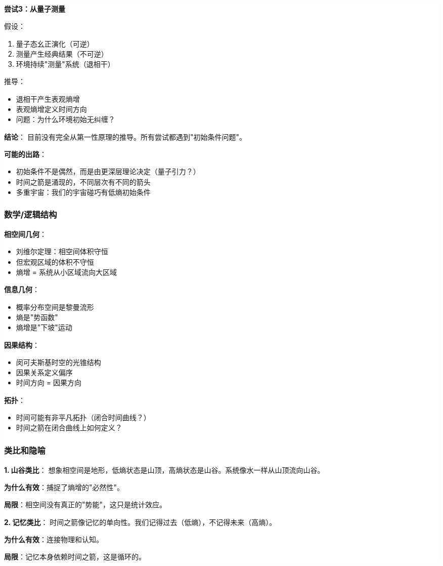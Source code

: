 **尝试3：从量子测量**

假设：
1. 量子态幺正演化（可逆）
2. 测量产生经典结果（不可逆）
3. 环境持续"测量"系统（退相干）

推导：
- 退相干产生表观熵增
- 表观熵增定义时间方向
- 问题：为什么环境初始无纠缠？

**结论**：
目前没有完全从第一性原理的推导。所有尝试都遇到"初始条件问题"。

**可能的出路**：
- 初始条件不是偶然，而是由更深层理论决定（量子引力？）
- 时间之箭是涌现的，不同层次有不同的箭头
- 多重宇宙：我们的宇宙碰巧有低熵初始条件

### 数学/逻辑结构

**相空间几何**：
- 刘维尔定理：相空间体积守恒
- 但宏观区域的体积不守恒
- 熵增 = 系统从小区域流向大区域

**信息几何**：
- 概率分布空间是黎曼流形
- 熵是"势函数"
- 熵增是"下坡"运动

**因果结构**：
- 闵可夫斯基时空的光锥结构
- 因果关系定义偏序
- 时间方向 = 因果方向

**拓扑**：
- 时间可能有非平凡拓扑（闭合时间曲线？）
- 时间之箭在闭合曲线上如何定义？

### 类比和隐喻

**1. 山谷类比**：
想象相空间是地形，低熵状态是山顶，高熵状态是山谷。系统像水一样从山顶流向山谷。

**为什么有效**：捕捉了熵增的"必然性"。

**局限**：相空间没有真正的"势能"，这只是统计效应。

**2. 记忆类比**：
时间之箭像记忆的单向性。我们记得过去（低熵），不记得未来（高熵）。

**为什么有效**：连接物理和认知。

**局限**：记忆本身依赖时间之箭，这是循环的。
